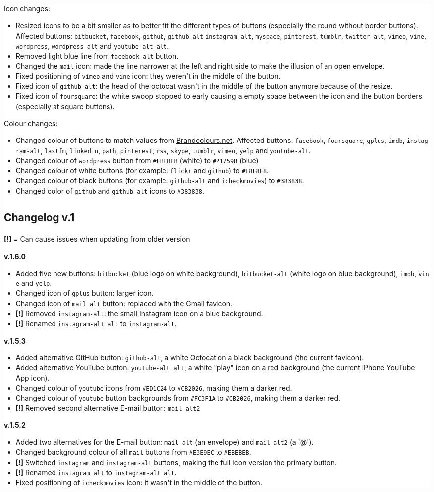 Icon changes:

- Resized icons to be a bit smaller as to better fit the different types of buttons (especially the round without border buttons). Affected buttons: `bitbucket`, `facebook`, `github`, `github-alt` `instagram-alt`, `myspace`, `pinterest`, `tumblr`, `twitter-alt`, `vimeo`, `vine`, `wordpress`, `wordpress-alt` and `youtube-alt alt`.
- Removed light blue line from `facebook alt` button.
- Changed the `mail` icon: made the line narrower at the left and right side to make the illusion of an open envelope.
- Fixed positioning of `vimeo` and `vine` icon: they weren't in the middle of the button.
- Fixed icon of `github-alt`: the head of the octocat wasn't in the middle of the button anymore because of the resize.
- Fixed icon of `foursquare`: the white swoop stopped to early causing a empty space between the icon and the button borders (especially at square buttons).

Colour changes:

- Changed colour of buttons to match values from [Brandcolours.net](http://brandcolours.net/). Affected buttons: `facebook`, `foursquare`, `gplus`, `imdb`, `instagram-alt`, `lastfm`, `linkedin`, `path`, `pinterest`, `rss`, `skype`, `tumblr`, `vimeo`, `yelp` and `youtube-alt`.
- Changed colour of `wordpress` button from `#EBEBEB` (white) to `#21759B` (blue)
- Changed colour of white buttons (for example: `flickr` and `github`) to `#F8F8F8`.
- Changed colour of black buttons (for example: `github-alt` and `icheckmovies`) to `#383838`.
- Changed color of `github` and `github alt` icons to `#383838`.

## Changelog v.1 ##

**[!]** = Can cause issues when updating from older version

**v.1.6.0**

- Added five new buttons: `bitbucket` (blue logo on white background), `bitbucket-alt` (white logo on blue background), `imdb`, `vine` and `yelp`.
- Changed icon of `gplus` button: larger icon.
- Changed icon of `mail alt` button: replaced with the Gmail favicon.
- **[!]** Removed `instagram-alt`: the small Instagram icon on a blue background.
- **[!]** Renamed `instagram-alt alt` to `instagram-alt`.

**v.1.5.3**

- Added alternative GitHub button: `github-alt`, a white Octocat on a black background (the current favicon).
- Added alternative YouTube button: `youtube-alt alt`, a white "play" icon on a red background (the current iPhone YouTube App icon).
- Changed colour of `youtube` icons from `#ED1C24` to `#CB2026`, making them a darker red.
- Changed colour of `youtube` button backgrounds from `#FC3F1A` to `#CB2026`, making them a darker red.
- **[!]** Removed second alternative E-mail button: `mail alt2`

**v.1.5.2**

- Added two alternatives for the E-mail button: `mail alt` (an envelope) and `mail alt2` (a '@').
- Changed background colour of all `mail` buttons from `#E3E9EC` to `#EBEBEB`.
- **[!]** Switched `instagram` and `instagram-alt` buttons, making the full icon version the primary button.
- **[!]** Renamed `instagram alt` to `instagram-alt alt`.
- Fixed positioning of `icheckmovies` icon: it wasn't in the middle of the button.
